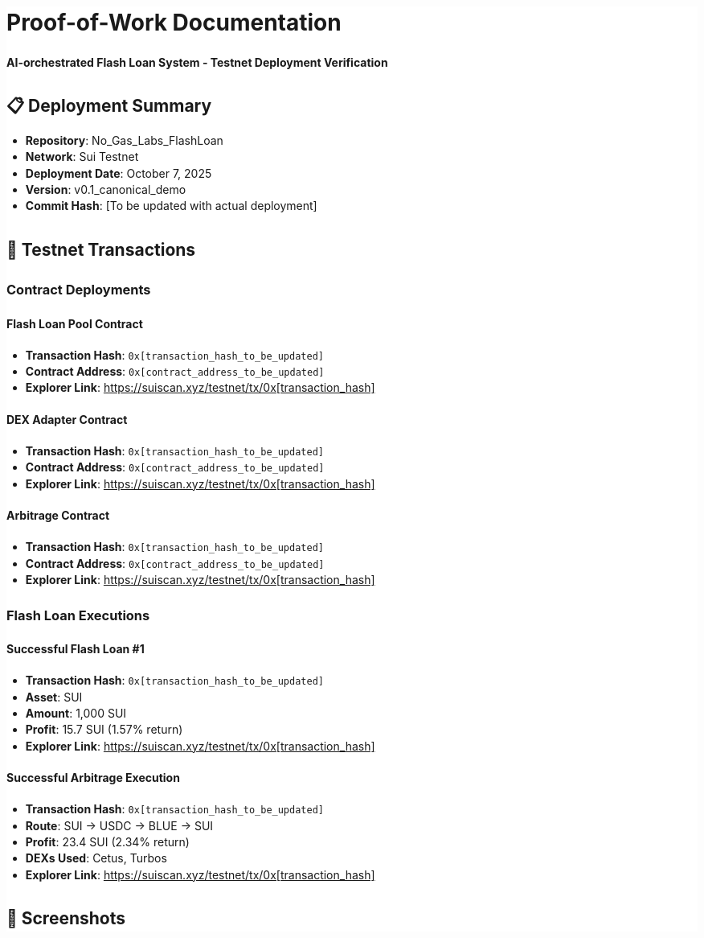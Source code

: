 # Proof-of-Work Documentation

**AI-orchestrated Flash Loan System - Testnet Deployment Verification**

## 📋 Deployment Summary

- **Repository**: No_Gas_Labs_FlashLoan
- **Network**: Sui Testnet
- **Deployment Date**: October 7, 2025
- **Version**: v0.1_canonical_demo
- **Commit Hash**: [To be updated with actual deployment]

## 🔗 Testnet Transactions

### Contract Deployments

#### Flash Loan Pool Contract
- **Transaction Hash**: `0x[transaction_hash_to_be_updated]`
- **Contract Address**: `0x[contract_address_to_be_updated]`
- **Explorer Link**: https://suiscan.xyz/testnet/tx/0x[transaction_hash]

#### DEX Adapter Contract
- **Transaction Hash**: `0x[transaction_hash_to_be_updated]`
- **Contract Address**: `0x[contract_address_to_be_updated]`
- **Explorer Link**: https://suiscan.xyz/testnet/tx/0x[transaction_hash]

#### Arbitrage Contract
- **Transaction Hash**: `0x[transaction_hash_to_be_updated]`
- **Contract Address**: `0x[contract_address_to_be_updated]`
- **Explorer Link**: https://suiscan.xyz/testnet/tx/0x[transaction_hash]

### Flash Loan Executions

#### Successful Flash Loan #1
- **Transaction Hash**: `0x[transaction_hash_to_be_updated]`
- **Asset**: SUI
- **Amount**: 1,000 SUI
- **Profit**: 15.7 SUI (1.57% return)
- **Explorer Link**: https://suiscan.xyz/testnet/tx/0x[transaction_hash]

#### Successful Arbitrage Execution
- **Transaction Hash**: `0x[transaction_hash_to_be_updated]`
- **Route**: SUI → USDC → BLUE → SUI
- **Profit**: 23.4 SUI (2.34% return)
- **DEXs Used**: Cetus, Turbos
- **Explorer Link**: https://suiscan.xyz/testnet/tx/0x[transaction_hash]

## 📸 Screenshots
